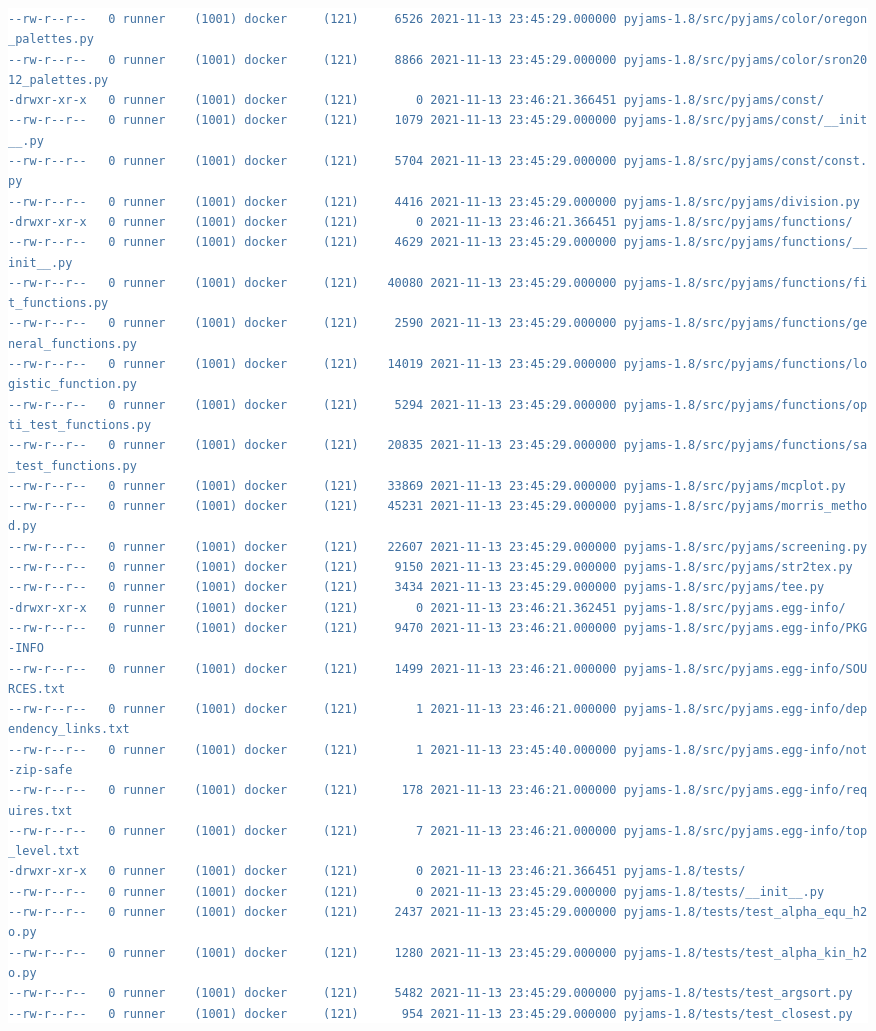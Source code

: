 ```diff
--rw-r--r--   0 runner    (1001) docker     (121)     6526 2021-11-13 23:45:29.000000 pyjams-1.8/src/pyjams/color/oregon_palettes.py
--rw-r--r--   0 runner    (1001) docker     (121)     8866 2021-11-13 23:45:29.000000 pyjams-1.8/src/pyjams/color/sron2012_palettes.py
-drwxr-xr-x   0 runner    (1001) docker     (121)        0 2021-11-13 23:46:21.366451 pyjams-1.8/src/pyjams/const/
--rw-r--r--   0 runner    (1001) docker     (121)     1079 2021-11-13 23:45:29.000000 pyjams-1.8/src/pyjams/const/__init__.py
--rw-r--r--   0 runner    (1001) docker     (121)     5704 2021-11-13 23:45:29.000000 pyjams-1.8/src/pyjams/const/const.py
--rw-r--r--   0 runner    (1001) docker     (121)     4416 2021-11-13 23:45:29.000000 pyjams-1.8/src/pyjams/division.py
-drwxr-xr-x   0 runner    (1001) docker     (121)        0 2021-11-13 23:46:21.366451 pyjams-1.8/src/pyjams/functions/
--rw-r--r--   0 runner    (1001) docker     (121)     4629 2021-11-13 23:45:29.000000 pyjams-1.8/src/pyjams/functions/__init__.py
--rw-r--r--   0 runner    (1001) docker     (121)    40080 2021-11-13 23:45:29.000000 pyjams-1.8/src/pyjams/functions/fit_functions.py
--rw-r--r--   0 runner    (1001) docker     (121)     2590 2021-11-13 23:45:29.000000 pyjams-1.8/src/pyjams/functions/general_functions.py
--rw-r--r--   0 runner    (1001) docker     (121)    14019 2021-11-13 23:45:29.000000 pyjams-1.8/src/pyjams/functions/logistic_function.py
--rw-r--r--   0 runner    (1001) docker     (121)     5294 2021-11-13 23:45:29.000000 pyjams-1.8/src/pyjams/functions/opti_test_functions.py
--rw-r--r--   0 runner    (1001) docker     (121)    20835 2021-11-13 23:45:29.000000 pyjams-1.8/src/pyjams/functions/sa_test_functions.py
--rw-r--r--   0 runner    (1001) docker     (121)    33869 2021-11-13 23:45:29.000000 pyjams-1.8/src/pyjams/mcplot.py
--rw-r--r--   0 runner    (1001) docker     (121)    45231 2021-11-13 23:45:29.000000 pyjams-1.8/src/pyjams/morris_method.py
--rw-r--r--   0 runner    (1001) docker     (121)    22607 2021-11-13 23:45:29.000000 pyjams-1.8/src/pyjams/screening.py
--rw-r--r--   0 runner    (1001) docker     (121)     9150 2021-11-13 23:45:29.000000 pyjams-1.8/src/pyjams/str2tex.py
--rw-r--r--   0 runner    (1001) docker     (121)     3434 2021-11-13 23:45:29.000000 pyjams-1.8/src/pyjams/tee.py
-drwxr-xr-x   0 runner    (1001) docker     (121)        0 2021-11-13 23:46:21.362451 pyjams-1.8/src/pyjams.egg-info/
--rw-r--r--   0 runner    (1001) docker     (121)     9470 2021-11-13 23:46:21.000000 pyjams-1.8/src/pyjams.egg-info/PKG-INFO
--rw-r--r--   0 runner    (1001) docker     (121)     1499 2021-11-13 23:46:21.000000 pyjams-1.8/src/pyjams.egg-info/SOURCES.txt
--rw-r--r--   0 runner    (1001) docker     (121)        1 2021-11-13 23:46:21.000000 pyjams-1.8/src/pyjams.egg-info/dependency_links.txt
--rw-r--r--   0 runner    (1001) docker     (121)        1 2021-11-13 23:45:40.000000 pyjams-1.8/src/pyjams.egg-info/not-zip-safe
--rw-r--r--   0 runner    (1001) docker     (121)      178 2021-11-13 23:46:21.000000 pyjams-1.8/src/pyjams.egg-info/requires.txt
--rw-r--r--   0 runner    (1001) docker     (121)        7 2021-11-13 23:46:21.000000 pyjams-1.8/src/pyjams.egg-info/top_level.txt
-drwxr-xr-x   0 runner    (1001) docker     (121)        0 2021-11-13 23:46:21.366451 pyjams-1.8/tests/
--rw-r--r--   0 runner    (1001) docker     (121)        0 2021-11-13 23:45:29.000000 pyjams-1.8/tests/__init__.py
--rw-r--r--   0 runner    (1001) docker     (121)     2437 2021-11-13 23:45:29.000000 pyjams-1.8/tests/test_alpha_equ_h2o.py
--rw-r--r--   0 runner    (1001) docker     (121)     1280 2021-11-13 23:45:29.000000 pyjams-1.8/tests/test_alpha_kin_h2o.py
--rw-r--r--   0 runner    (1001) docker     (121)     5482 2021-11-13 23:45:29.000000 pyjams-1.8/tests/test_argsort.py
--rw-r--r--   0 runner    (1001) docker     (121)      954 2021-11-13 23:45:29.000000 pyjams-1.8/tests/test_closest.py
```